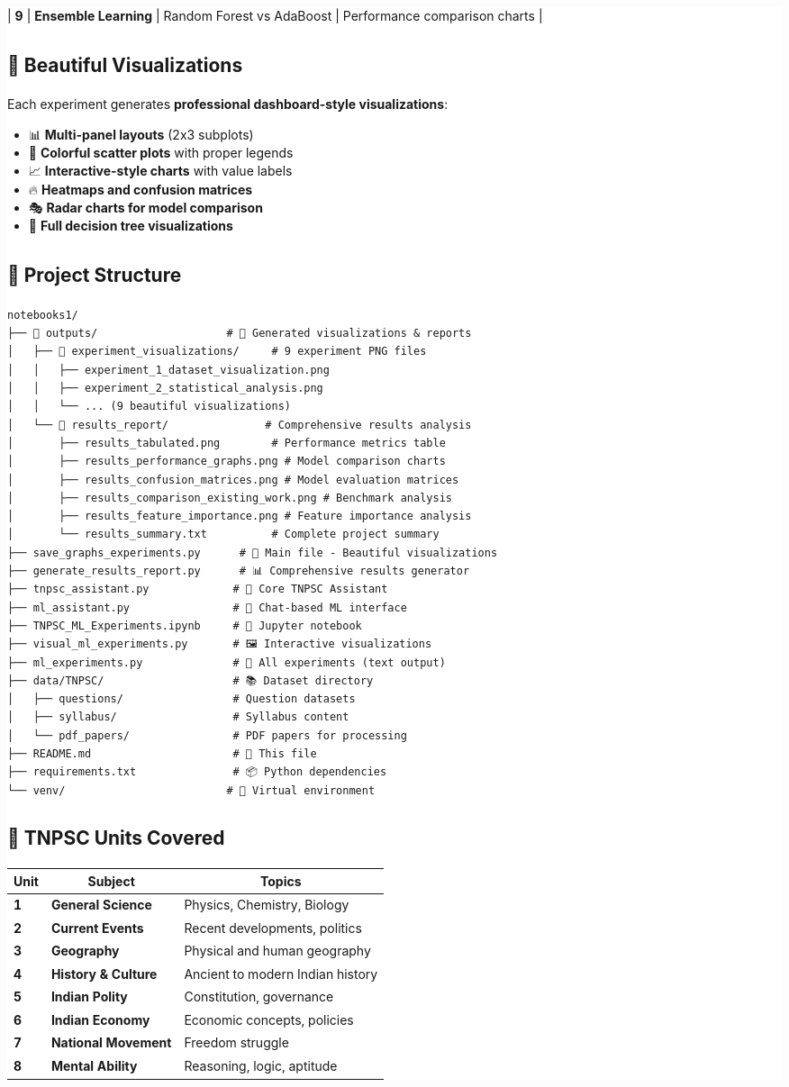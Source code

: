 | **9** | **Ensemble Learning** | Random Forest vs AdaBoost | Performance comparison charts |

## 🎨 Beautiful Visualizations

Each experiment generates **professional dashboard-style visualizations**:
- 📊 **Multi-panel layouts** (2x3 subplots)
- 🌈 **Colorful scatter plots** with proper legends
- 📈 **Interactive-style charts** with value labels
- 🔥 **Heatmaps and confusion matrices**
- 🎭 **Radar charts for model comparison**
- 🌳 **Full decision tree visualizations**

## 📁 Project Structure

```
notebooks1/
├── 📁 outputs/                    # 🎨 Generated visualizations & reports
│   ├── 📁 experiment_visualizations/     # 9 experiment PNG files
│   │   ├── experiment_1_dataset_visualization.png
│   │   ├── experiment_2_statistical_analysis.png
│   │   └── ... (9 beautiful visualizations)
│   └── 📁 results_report/               # Comprehensive results analysis
│       ├── results_tabulated.png        # Performance metrics table
│       ├── results_performance_graphs.png # Model comparison charts
│       ├── results_confusion_matrices.png # Model evaluation matrices
│       ├── results_comparison_existing_work.png # Benchmark analysis
│       ├── results_feature_importance.png # Feature importance analysis
│       └── results_summary.txt          # Complete project summary
├── save_graphs_experiments.py      # 🎨 Main file - Beautiful visualizations
├── generate_results_report.py      # 📊 Comprehensive results generator
├── tnpsc_assistant.py             # 🤖 Core TNPSC Assistant
├── ml_assistant.py                # 💬 Chat-based ML interface
├── TNPSC_ML_Experiments.ipynb     # 📓 Jupyter notebook
├── visual_ml_experiments.py       # 🖼️ Interactive visualizations
├── ml_experiments.py              # 🔬 All experiments (text output)
├── data/TNPSC/                    # 📚 Dataset directory
│   ├── questions/                 # Question datasets
│   ├── syllabus/                  # Syllabus content
│   └── pdf_papers/                # PDF papers for processing
├── README.md                      # 📖 This file
├── requirements.txt               # 📦 Python dependencies
└── venv/                         # 🐍 Virtual environment
```

## 🎯 TNPSC Units Covered

| Unit | Subject | Topics |
|------|---------|---------|
| **1** | **General Science** | Physics, Chemistry, Biology |
| **2** | **Current Events** | Recent developments, politics |
| **3** | **Geography** | Physical and human geography |
| **4** | **History & Culture** | Ancient to modern Indian history |
| **5** | **Indian Polity** | Constitution, governance |
| **6** | **Indian Economy** | Economic concepts, policies |
| **7** | **National Movement** | Freedom struggle |
| **8** | **Mental Ability** | Reasoning, logic, aptitude |
